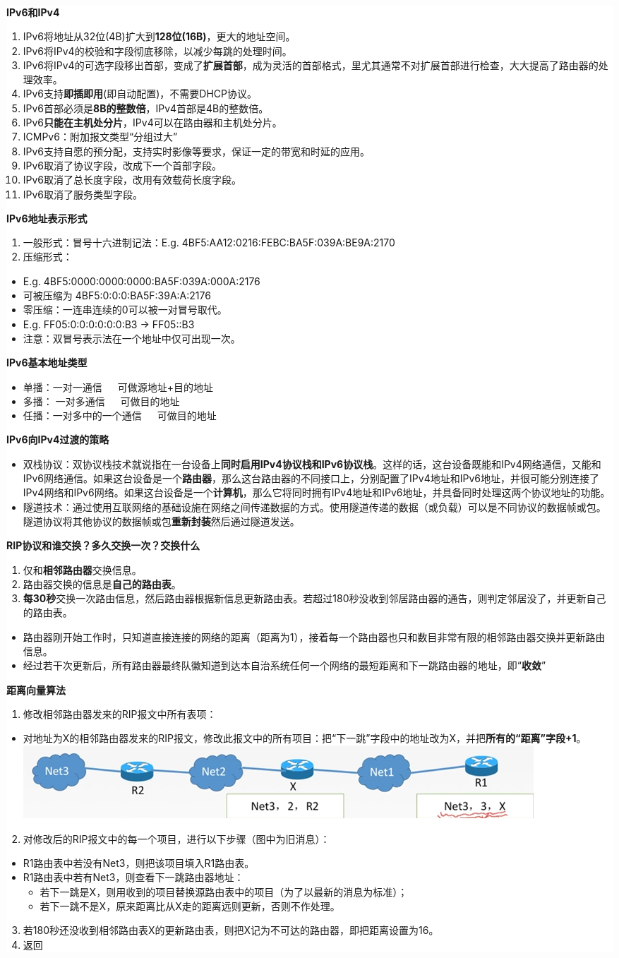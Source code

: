 **IPv6和IPv4**
1. IPv6将地址从32位(4B)扩大到**128位(16B)**，更大的地址空间。
2. IPv6将IPv4的校验和字段彻底移除，以减少每跳的处理时间。
3. IPv6将IPv4的可选字段移出首部，变成了**扩展首部**，成为灵活的首部格式，里尤其通常不对扩展首部进行检查，大大提高了路由器的处理效率。
4. IPv6支持**即插即用**(即自动配置)，不需要DHCP协议。
5. IPv6首部必须是**8B的整数倍**，IPv4首部是4B的整数倍。
6. IPv6**只能在主机处分片**，IPv4可以在路由器和主机处分片。
7. ICMPv6：附加报文类型“分组过大”
8. IPv6支持自愿的预分配，支持实时影像等要求，保证一定的带宽和时延的应用。
9. IPv6取消了协议字段，改成下一个首部字段。
10. IPv6取消了总长度字段，改用有效载荷长度字段。
11. IPv6取消了服务类型字段。

**IPv6地址表示形式**
1. 一般形式：冒号十六进制记法：E.g. 4BF5:AA12:0216:FEBC:BA5F:039A:BE9A:2170
2. 压缩形式：
* E.g. 4BF5:0000:0000:0000:BA5F:039A:000A:2176
* 可被压缩为 4BF5:0:0:0:BA5F:39A:A:2176
* 零压缩：一连串连续的0可以被一对冒号取代。
* E.g. FF05:0:0:0:0:0:0:B3 $\rightarrow$ FF05::B3
* 注意：双冒号表示法在一个地址中仅可出现一次。

**IPv6基本地址类型**
* 单播：一对一通信 &emsp; 可做源地址+目的地址
* 多播： 一对多通信 &emsp; 可做目的地址
* 任播：一对多中的一个通信 &emsp; 可做目的地址

**IPv6向IPv4过渡的策略**
* 双栈协议：双协议栈技术就说指在一台设备上**同时启用IPv4协议栈和IPv6协议栈**。这样的话，这台设备既能和IPv4网络通信，又能和IPv6网络通信。如果这台设备是一个**路由器**，那么这台路由器的不同接口上，分别配置了IPv4地址和IPv6地址，并很可能分别连接了IPv4网络和IPv6网络。如果这台设备是一个**计算机**，那么它将同时拥有IPv4地址和IPv6地址，并具备同时处理这两个协议地址的功能。
* 隧道技术：通过使用互联网络的基础设施在网络之间传递数据的方式。使用隧道传递的数据（或负载）可以是不同协议的数据帧或包。隧道协议将其他协议的数据帧或包**重新封装**然后通过隧道发送。

**RIP协议和谁交换？多久交换一次？交换什么**
1. 仅和**相邻路由器**交换信息。
2. 路由器交换的信息是**自己的路由表**。
3. **每30秒**交换一次路由信息，然后路由器根据新信息更新路由表。若超过180秒没收到邻居路由器的通告，则判定邻居没了，并更新自己的路由表。
* 路由器刚开始工作时，只知道直接连接的网络的距离（距离为1），接着每一个路由器也只和数目非常有限的相邻路由器交换并更新路由信息。
* 经过若干次更新后，所有路由器最终队徽知道到达本自治系统任何一个网络的最短距离和下一跳路由器的地址，即“**收敛**”

**距离向量算法**
1. 修改相邻路由器发来的RIP报文中所有表项：
* 对地址为X的相邻路由器发来的RIP报文，修改此报文中的所有项目：把“下一跳”字段中的地址改为X，并把**所有的“距离”字段+1**。
![距离向量](距离向量.png)
2. 对修改后的RIP报文中的每一个项目，进行以下步骤（图中为旧消息）：
* R1路由表中若没有Net3，则把该项目填入R1路由表。
* R1路由表中若有Net3，则查看下一跳路由器地址：
  * 若下一跳是X，则用收到的项目替换源路由表中的项目（为了以最新的消息为标准）；
  * 若下一跳不是X，原来距离比从X走的距离远则更新，否则不作处理。
3. 若180秒还没收到相邻路由表X的更新路由表，则把X记为不可达的路由器，即把距离设置为16。
4. 返回
